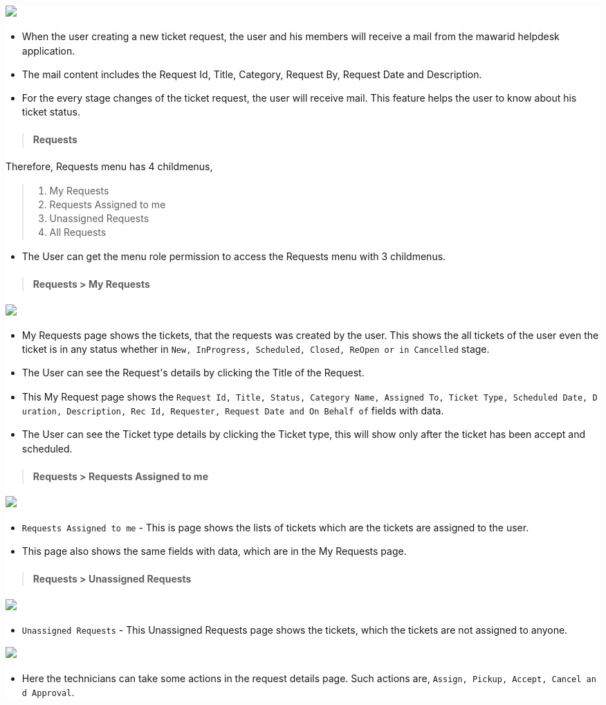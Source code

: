 ![](assets/Documents/Mawarid-helpdesk-documentation/Assets/New%20Request%20mail.png)

*  When the user creating a new ticket request, the user and his members will receive a mail from the mawarid helpdesk application.

*  The mail content includes the Request Id, Title, Category, Request By, Request Date and Description.

*  For the every stage changes of the ticket request, the user will receive mail. This feature helps the user to know about his ticket status.

> #### Requests

Therefore, Requests menu has 4 childmenus,

> 1. My Requests
> 2. Requests Assigned to me
> 3. Unassigned Requests
> 4. All Requests

*  The User can get the menu role permission to access the Requests menu with 3 childmenus.

> #### Requests > My Requests

![](assets/Documents/Mawarid-helpdesk-documentation/Assets/My%20Requests.png)

*  My Requests page shows the tickets, that the requests was created by the user. This shows the all tickets of the user even the ticket is in any status whether in `New, InProgress, Scheduled, Closed, ReOpen or in Cancelled` stage.

*  The User can see the Request's details by clicking the Title of the Request.

*  This My Request page shows the `Request Id, Title, Status, Category Name, Assigned To, Ticket Type, Scheduled Date, Duration, Description, Rec Id, Requester, Request Date and On Behalf of` fields with data.

*  The User can see the Ticket type details by clicking the Ticket type, this will show only after the ticket has been accept and scheduled.

> #### Requests > Requests Assigned to me

![](assets/Documents/Mawarid-helpdesk-documentation/Assets/Request%20Assigned%20to%20me.png)

*  `Requests Assigned to me` - This is page shows the lists of tickets which are the tickets are assigned to the user.

*  This page also shows the same fields with data, which are in the My Requests page.

> #### Requests > Unassigned Requests

![](assets/Documents/Mawarid-helpdesk-documentation/Assets/Unassign%20Requests.png)

*  `Unassigned Requests` - This Unassigned Requests page shows the tickets, which the tickets are not assigned to anyone.

![](assets/Documents/Mawarid-helpdesk-documentation/Assets/Unassinged%20Ticket%20Details.png)

*  Here the technicians can take some actions in the request details page. Such actions are, `Assign, Pickup, Accept, Cancel and Approval`.
